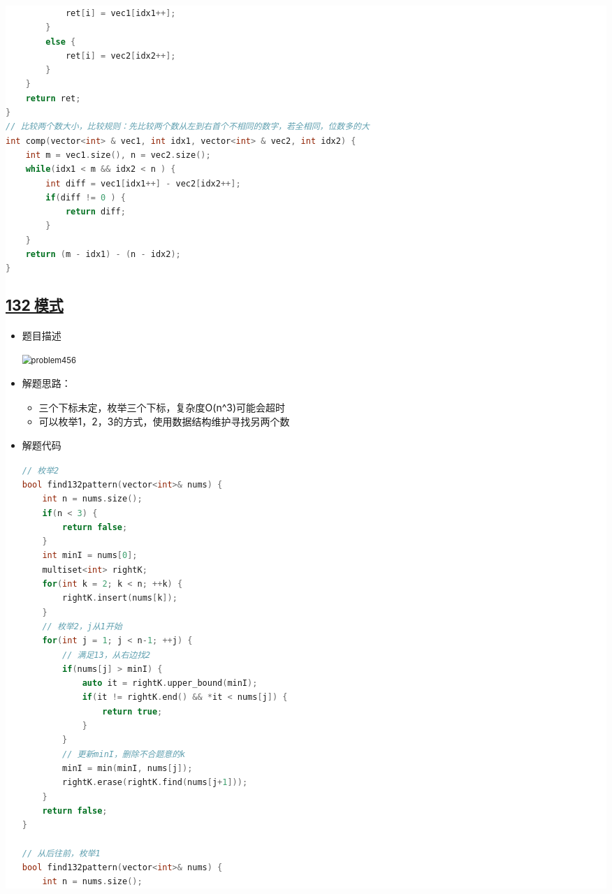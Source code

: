   ```c++
              ret[i] = vec1[idx1++];        
          }        
          else {            
              ret[i] = vec2[idx2++];        
          }    
      }    
      return ret;
  }
  // 比较两个数大小，比较规则：先比较两个数从左到右首个不相同的数字，若全相同，位数多的大
  int comp(vector<int> & vec1, int idx1, vector<int> & vec2, int idx2) {    
      int m = vec1.size(), n = vec2.size();   
      while(idx1 < m && idx2 < n ) {        
          int diff = vec1[idx1++] - vec2[idx2++];        
          if(diff != 0 ) {            
              return diff;        
          }    
      }    
      return (m - idx1) - (n - idx2);
  }
  ```

## [132 模式](https://leetcode-cn.com/problems/132-pattern/)

* 题目描述

  <img src="imgs/algorithm/problem456.png" alt="problem456" style="zoom:80%;" />

* 解题思路：

  * 三个下标未定，枚举三个下标，复杂度O(n^3)可能会超时
  * 可以枚举1，2，3的方式，使用数据结构维护寻找另两个数

* 解题代码

  ```c++
  // 枚举2
  bool find132pattern(vector<int>& nums) {
      int n = nums.size();
      if(n < 3) {
          return false;
      }
      int minI = nums[0];
      multiset<int> rightK;
      for(int k = 2; k < n; ++k) {
          rightK.insert(nums[k]);
      }
      // 枚举2，j从1开始
      for(int j = 1; j < n-1; ++j) {
          // 满足13，从右边找2
          if(nums[j] > minI) {
              auto it = rightK.upper_bound(minI);
              if(it != rightK.end() && *it < nums[j]) {
                  return true;
              }
          }
          // 更新minI，删除不合题意的k
          minI = min(minI, nums[j]);
          rightK.erase(rightK.find(nums[j+1]));
      }
      return false;
  }
  
  // 从后往前，枚举1
  bool find132pattern(vector<int>& nums) {
      int n = nums.size();
  ```